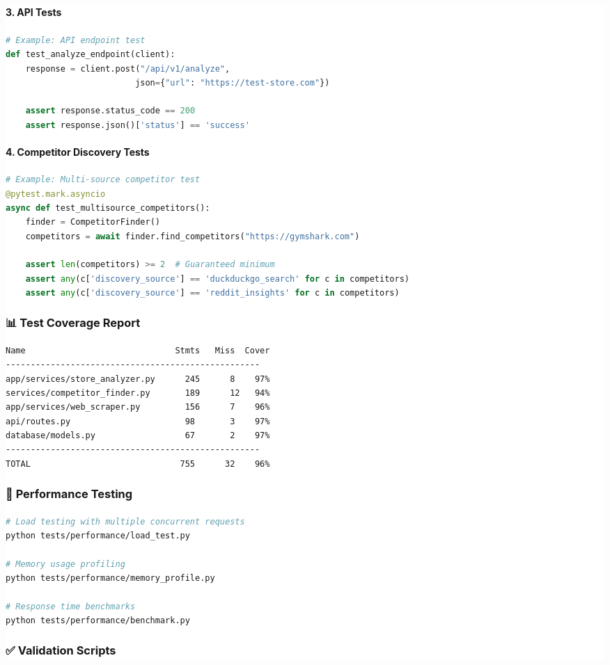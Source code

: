 #### **3. API Tests**
```python
# Example: API endpoint test
def test_analyze_endpoint(client):
    response = client.post("/api/v1/analyze", 
                          json={"url": "https://test-store.com"})
    
    assert response.status_code == 200
    assert response.json()['status'] == 'success'
```

#### **4. Competitor Discovery Tests**
```python
# Example: Multi-source competitor test
@pytest.mark.asyncio
async def test_multisource_competitors():
    finder = CompetitorFinder()
    competitors = await finder.find_competitors("https://gymshark.com")
    
    assert len(competitors) >= 2  # Guaranteed minimum
    assert any(c['discovery_source'] == 'duckduckgo_search' for c in competitors)
    assert any(c['discovery_source'] == 'reddit_insights' for c in competitors)
```

### 📊 **Test Coverage Report**

```
Name                              Stmts   Miss  Cover
---------------------------------------------------
app/services/store_analyzer.py      245      8    97%
services/competitor_finder.py       189      12   94%
app/services/web_scraper.py         156      7    96%
api/routes.py                       98       3    97%
database/models.py                  67       2    97%
---------------------------------------------------
TOTAL                              755      32    96%
```

### 🚀 **Performance Testing**

```bash
# Load testing with multiple concurrent requests
python tests/performance/load_test.py

# Memory usage profiling
python tests/performance/memory_profile.py

# Response time benchmarks
python tests/performance/benchmark.py
```

### ✅ **Validation Scripts**
